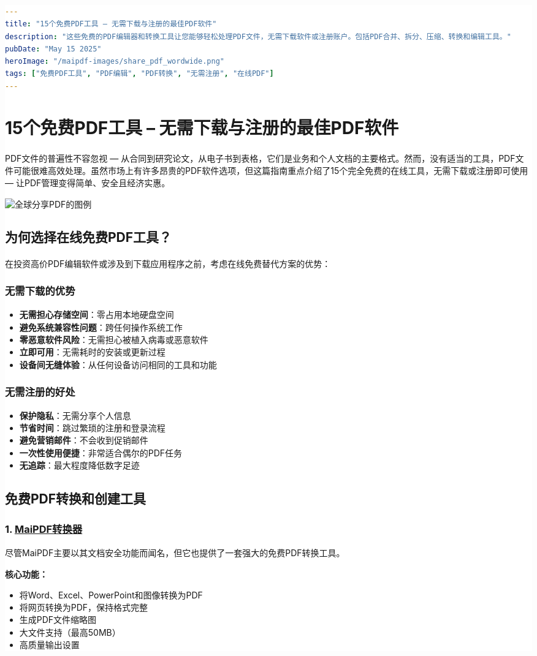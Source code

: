 ```yaml
---
title: "15个免费PDF工具 – 无需下载与注册的最佳PDF软件"
description: "这些免费的PDF编辑器和转换工具让您能够轻松处理PDF文件，无需下载软件或注册账户。包括PDF合并、拆分、压缩、转换和编辑工具。"
pubDate: "May 15 2025"
heroImage: "/maipdf-images/share_pdf_wordwide.png"
tags: ["免费PDF工具", "PDF编辑", "PDF转换", "无需注册", "在线PDF"]
---
```


# 15个免费PDF工具 – 无需下载与注册的最佳PDF软件

<div class="intro-panel">
  <p>PDF文件的普遍性不容忽视 — 从合同到研究论文，从电子书到表格，它们是业务和个人文档的主要格式。然而，没有适当的工具，PDF文件可能很难高效处理。虽然市场上有许多昂贵的PDF软件选项，但这篇指南重点介绍了15个完全免费的在线工具，无需下载或注册即可使用 — 让PDF管理变得简单、安全且经济实惠。</p>
</div>

![全球分享PDF的图例](/maipdf-images/share_pdf_wordwide.png)

## 为何选择在线免费PDF工具？

在投资高价PDF编辑软件或涉及到下载应用程序之前，考虑在线免费替代方案的优势：

### 无需下载的优势

- **无需担心存储空间**：零占用本地硬盘空间
- **避免系统兼容性问题**：跨任何操作系统工作
- **零恶意软件风险**：无需担心被植入病毒或恶意软件
- **立即可用**：无需耗时的安装或更新过程
- **设备间无缝体验**：从任何设备访问相同的工具和功能

### 无需注册的好处

- **保护隐私**：无需分享个人信息
- **节省时间**：跳过繁琐的注册和登录流程
- **避免营销邮件**：不会收到促销邮件
- **一次性使用便捷**：非常适合偶尔的PDF任务
- **无追踪**：最大程度降低数字足迹

## 免费PDF转换和创建工具

### 1. [MaiPDF转换器](https://www.maipdf.com/)

尽管MaiPDF主要以其文档安全功能而闻名，但它也提供了一套强大的免费PDF转换工具。

**核心功能：**
- 将Word、Excel、PowerPoint和图像转换为PDF
- 将网页转换为PDF，保持格式完整
- 生成PDF文件缩略图
- 大文件支持（最高50MB）
- 高质量输出设置
